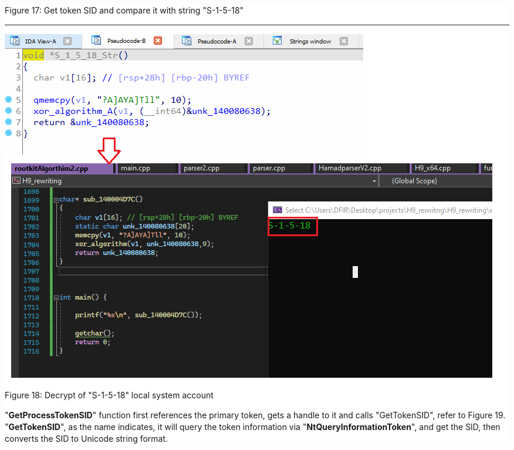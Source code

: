 Figure 17: Get token SID and compare it with string "S-1-5-18"

---

![Figure 18: Decrypt of "S-1-5-18" local system account](https://raw.githubusercontent.com/darksys0x/darksys0x.github.io/master/_posts/imgs/srvnet2/image20.png)

Figure 18: Decrypt of "S-1-5-18" local system account

"**GetProcessTokenSID**" function first references the primary token, gets a handle to it and calls "GetTokenSID", refer to Figure 19. "**GetTokenSID**", as the name indicates, it will query the token information via "**NtQueryInformationToken**", and get the SID, then converts the SID to Unicode string format.
